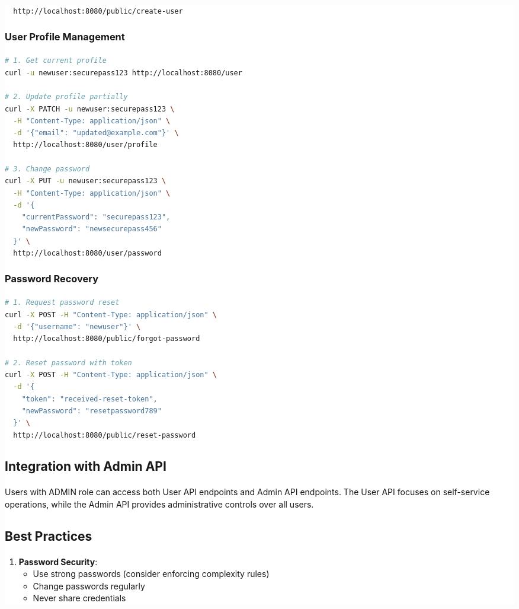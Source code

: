 ```bash
  http://localhost:8080/public/create-user
```

### User Profile Management
```bash
# 1. Get current profile
curl -u newuser:securepass123 http://localhost:8080/user

# 2. Update profile partially
curl -X PATCH -u newuser:securepass123 \
  -H "Content-Type: application/json" \
  -d '{"email": "updated@example.com"}' \
  http://localhost:8080/user/profile

# 3. Change password
curl -X PUT -u newuser:securepass123 \
  -H "Content-Type: application/json" \
  -d '{
    "currentPassword": "securepass123",
    "newPassword": "newsecurepass456"
  }' \
  http://localhost:8080/user/password
```

### Password Recovery
```bash
# 1. Request password reset
curl -X POST -H "Content-Type: application/json" \
  -d '{"username": "newuser"}' \
  http://localhost:8080/public/forgot-password

# 2. Reset password with token
curl -X POST -H "Content-Type: application/json" \
  -d '{
    "token": "received-reset-token",
    "newPassword": "resetpassword789"
  }' \
  http://localhost:8080/public/reset-password
```

## Integration with Admin API

Users with ADMIN role can access both User API endpoints and Admin API endpoints. The User API focuses on self-service operations, while the Admin API provides administrative controls over all users.

## Best Practices

1. **Password Security**: 
   - Use strong passwords (consider enforcing complexity rules)
   - Change passwords regularly
   - Never share credentials
